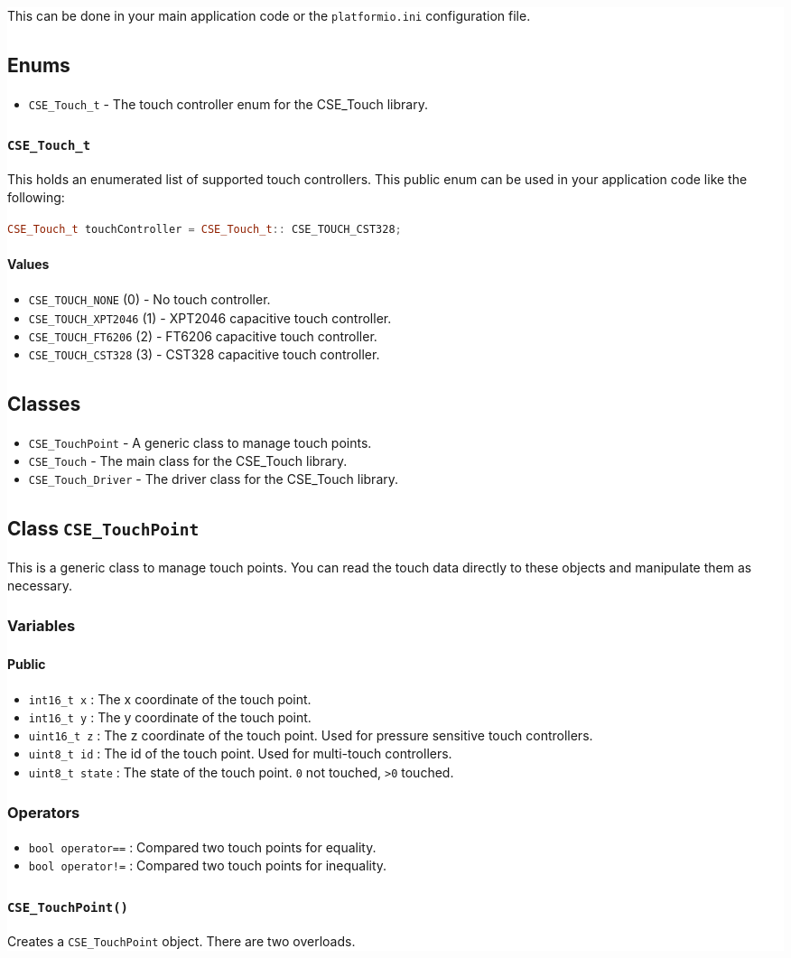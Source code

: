 This can be done in your main application code or the `platformio.ini` configuration file.

## Enums

- `CSE_Touch_t` - The touch controller enum for the CSE_Touch library.

### `CSE_Touch_t`

This holds an enumerated list of supported touch controllers. This public enum can be used in your application code like the following:

```cpp
CSE_Touch_t touchController = CSE_Touch_t:: CSE_TOUCH_CST328;
```

#### Values

- `CSE_TOUCH_NONE` (0) - No touch controller.
- `CSE_TOUCH_XPT2046` (1) - XPT2046 capacitive touch controller.
- `CSE_TOUCH_FT6206` (2) - FT6206 capacitive touch controller.
- `CSE_TOUCH_CST328` (3) - CST328 capacitive touch controller.

## Classes

- `CSE_TouchPoint` - A generic class to manage touch points.
- `CSE_Touch` - The main class for the CSE_Touch library.
- `CSE_Touch_Driver` - The driver class for the CSE_Touch library.

## Class `CSE_TouchPoint`

This is a generic class to manage touch points. You can read the touch data directly to these objects and manipulate them as necessary.

### Variables

#### Public

- `int16_t x` : The x coordinate of the touch point.
- `int16_t y` : The y coordinate of the touch point.
- `uint16_t z` : The z coordinate of the touch point. Used for pressure sensitive touch controllers.
- `uint8_t id` : The id of the touch point. Used for multi-touch controllers.
- `uint8_t state` : The state of the touch point. `0` not touched, `>0` touched.

### Operators

- `bool operator==` : Compared two touch points for equality.
- `bool operator!=` : Compared two touch points for inequality.

### `CSE_TouchPoint()`

Creates a `CSE_TouchPoint` object. There are two overloads.
